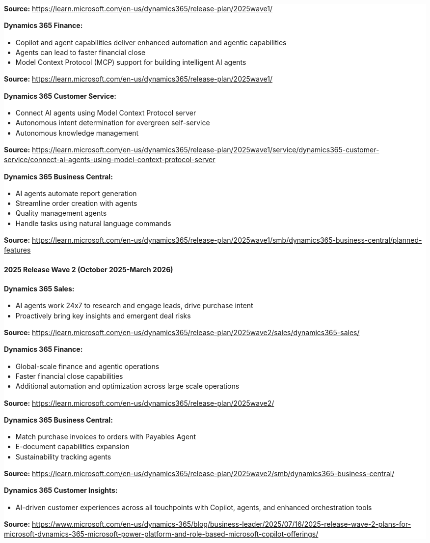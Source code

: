 **Source:** https://learn.microsoft.com/en-us/dynamics365/release-plan/2025wave1/

**Dynamics 365 Finance:**
- Copilot and agent capabilities deliver enhanced automation and agentic capabilities
- Agents can lead to faster financial close
- Model Context Protocol (MCP) support for building intelligent AI agents

**Source:** https://learn.microsoft.com/en-us/dynamics365/release-plan/2025wave1/

**Dynamics 365 Customer Service:**
- Connect AI agents using Model Context Protocol server
- Autonomous intent determination for evergreen self-service
- Autonomous knowledge management

**Source:** https://learn.microsoft.com/en-us/dynamics365/release-plan/2025wave1/service/dynamics365-customer-service/connect-ai-agents-using-model-context-protocol-server

**Dynamics 365 Business Central:**
- AI agents automate report generation
- Streamline order creation with agents
- Quality management agents
- Handle tasks using natural language commands

**Source:** https://learn.microsoft.com/en-us/dynamics365/release-plan/2025wave1/smb/dynamics365-business-central/planned-features

#### 2025 Release Wave 2 (October 2025-March 2026)

**Dynamics 365 Sales:**
- AI agents work 24x7 to research and engage leads, drive purchase intent
- Proactively bring key insights and emergent deal risks

**Source:** https://learn.microsoft.com/en-us/dynamics365/release-plan/2025wave2/sales/dynamics365-sales/

**Dynamics 365 Finance:**
- Global-scale finance and agentic operations
- Faster financial close capabilities
- Additional automation and optimization across large scale operations

**Source:** https://learn.microsoft.com/en-us/dynamics365/release-plan/2025wave2/

**Dynamics 365 Business Central:**
- Match purchase invoices to orders with Payables Agent
- E-document capabilities expansion
- Sustainability tracking agents

**Source:** https://learn.microsoft.com/en-us/dynamics365/release-plan/2025wave2/smb/dynamics365-business-central/

**Dynamics 365 Customer Insights:**
- AI-driven customer experiences across all touchpoints with Copilot, agents, and enhanced orchestration tools

**Source:** https://www.microsoft.com/en-us/dynamics-365/blog/business-leader/2025/07/16/2025-release-wave-2-plans-for-microsoft-dynamics-365-microsoft-power-platform-and-role-based-microsoft-copilot-offerings/
